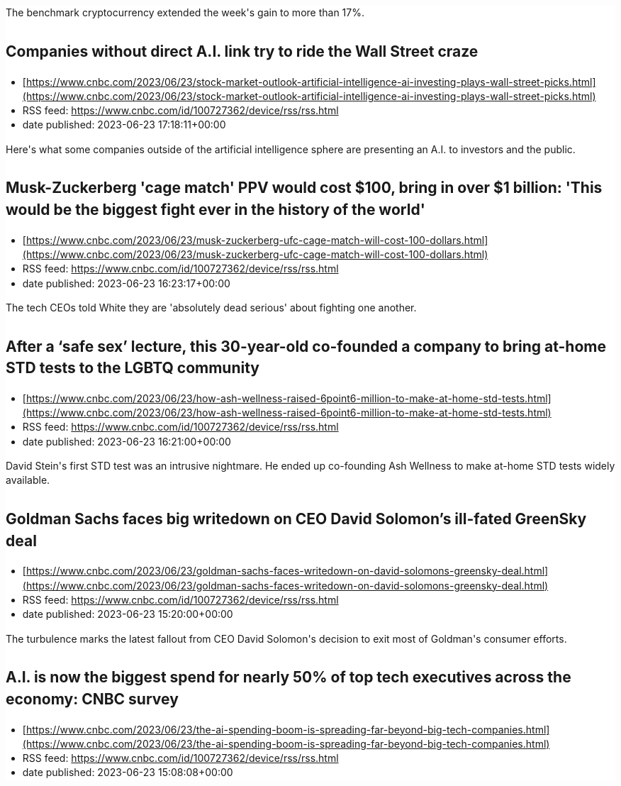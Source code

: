 The benchmark cryptocurrency extended the week's gain to more than 17%.

## Companies without direct A.I. link try to ride the Wall Street craze
 - [https://www.cnbc.com/2023/06/23/stock-market-outlook-artificial-intelligence-ai-investing-plays-wall-street-picks.html](https://www.cnbc.com/2023/06/23/stock-market-outlook-artificial-intelligence-ai-investing-plays-wall-street-picks.html)
 - RSS feed: https://www.cnbc.com/id/100727362/device/rss/rss.html
 - date published: 2023-06-23 17:18:11+00:00

Here's what some companies outside of the artificial intelligence sphere are presenting an A.I. to investors and the public.

## Musk-Zuckerberg 'cage match' PPV would cost $100, bring in over $1 billion: 'This would be the biggest fight ever in the history of the world'
 - [https://www.cnbc.com/2023/06/23/musk-zuckerberg-ufc-cage-match-will-cost-100-dollars.html](https://www.cnbc.com/2023/06/23/musk-zuckerberg-ufc-cage-match-will-cost-100-dollars.html)
 - RSS feed: https://www.cnbc.com/id/100727362/device/rss/rss.html
 - date published: 2023-06-23 16:23:17+00:00

The tech CEOs told White they are 'absolutely dead serious' about fighting one another.

## After a ‘safe sex’ lecture, this 30-year-old co-founded a company to bring at-home STD tests to the LGBTQ community
 - [https://www.cnbc.com/2023/06/23/how-ash-wellness-raised-6point6-million-to-make-at-home-std-tests.html](https://www.cnbc.com/2023/06/23/how-ash-wellness-raised-6point6-million-to-make-at-home-std-tests.html)
 - RSS feed: https://www.cnbc.com/id/100727362/device/rss/rss.html
 - date published: 2023-06-23 16:21:00+00:00

David Stein's first STD test was an intrusive nightmare. He ended up co-founding Ash Wellness to make at-home STD tests widely available.

## Goldman Sachs faces big writedown on CEO David Solomon’s ill-fated GreenSky deal
 - [https://www.cnbc.com/2023/06/23/goldman-sachs-faces-writedown-on-david-solomons-greensky-deal.html](https://www.cnbc.com/2023/06/23/goldman-sachs-faces-writedown-on-david-solomons-greensky-deal.html)
 - RSS feed: https://www.cnbc.com/id/100727362/device/rss/rss.html
 - date published: 2023-06-23 15:20:00+00:00

The turbulence marks the latest fallout from CEO David Solomon's decision to exit most of Goldman's consumer efforts.

## A.I. is now the biggest spend for nearly 50% of top tech executives across the economy: CNBC survey
 - [https://www.cnbc.com/2023/06/23/the-ai-spending-boom-is-spreading-far-beyond-big-tech-companies.html](https://www.cnbc.com/2023/06/23/the-ai-spending-boom-is-spreading-far-beyond-big-tech-companies.html)
 - RSS feed: https://www.cnbc.com/id/100727362/device/rss/rss.html
 - date published: 2023-06-23 15:08:08+00:00
